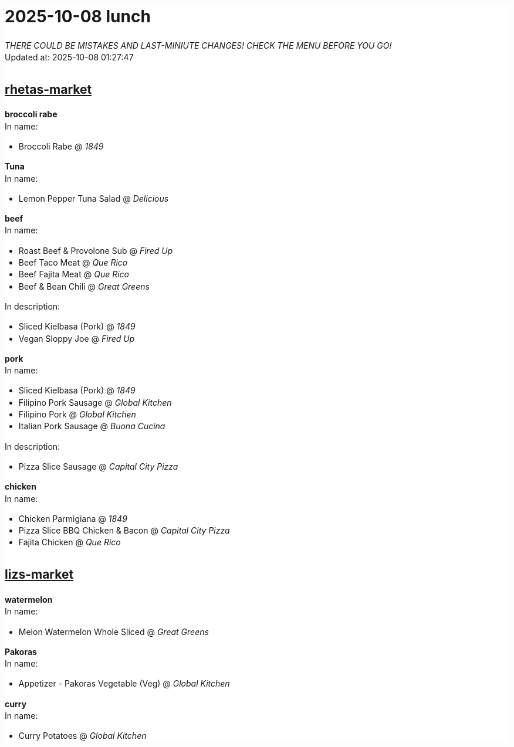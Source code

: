 # 2025-10-08 lunch  
*THERE COULD BE MISTAKES AND LAST-MINIUTE CHANGES! CHECK THE MENU BEFORE YOU GO!*  
Updated at: 2025-10-08 01:27:47  
## [rhetas-market](https://wisc-housingdining.nutrislice.com/menu/rhetas-market/lunch/2025-10-08)  
**broccoli rabe**  
In name:   
 - Broccoli Rabe @ *1849*  
  
**Tuna**  
In name:   
 - Lemon Pepper Tuna Salad @ *Delicious*  
  
**beef**  
In name:   
 - Roast Beef & Provolone Sub @ *Fired Up*  
 - Beef Taco Meat @ *Que Rico*  
 - Beef Fajita Meat @ *Que Rico*  
 - Beef & Bean Chili @ *Great Greens*  
  
In description:   
 - Sliced Kielbasa (Pork) @ *1849*  
 - Vegan Sloppy Joe @ *Fired Up*  
  
**pork**  
In name:   
 - Sliced Kielbasa (Pork) @ *1849*  
 - Filipino Pork Sausage @ *Global Kitchen*  
 - FiIipino Pork @ *Global Kitchen*  
 - Italian Pork Sausage @ *Buona Cucina*  
  
In description:   
 - Pizza Slice Sausage @ *Capital City Pizza*  
  
**chicken**  
In name:   
 - Chicken Parmigiana @ *1849*  
 - Pizza Slice BBQ Chicken & Bacon @ *Capital City Pizza*  
 - Fajita Chicken @ *Que Rico*  
  
## [lizs-market](https://wisc-housingdining.nutrislice.com/menu/lizs-market/lunch/2025-10-08)  
**watermelon**  
In name:   
 - Melon Watermelon Whole Sliced @ *Great Greens*  
  
**Pakoras**  
In name:   
 - Appetizer -  Pakoras Vegetable (Veg) @ *Global Kitchen*  
  
**curry**  
In name:   
 - Curry Potatoes @ *Global Kitchen*  
  